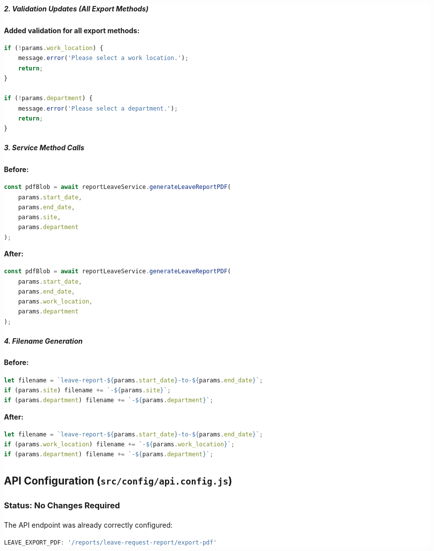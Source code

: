 ##### 2. Validation Updates (All Export Methods)
**Added validation for all export methods:**
```javascript
if (!params.work_location) {
    message.error('Please select a work location.');
    return;
}

if (!params.department) {
    message.error('Please select a department.');
    return;
}
```

##### 3. Service Method Calls
**Before:**
```javascript
const pdfBlob = await reportLeaveService.generateLeaveReportPDF(
    params.start_date,
    params.end_date,
    params.site,
    params.department
);
```

**After:**
```javascript
const pdfBlob = await reportLeaveService.generateLeaveReportPDF(
    params.start_date,
    params.end_date,
    params.work_location,
    params.department
);
```

##### 4. Filename Generation
**Before:**
```javascript
let filename = `leave-report-${params.start_date}-to-${params.end_date}`;
if (params.site) filename += `-${params.site}`;
if (params.department) filename += `-${params.department}`;
```

**After:**
```javascript
let filename = `leave-report-${params.start_date}-to-${params.end_date}`;
if (params.work_location) filename += `-${params.work_location}`;
if (params.department) filename += `-${params.department}`;
```

## API Configuration (`src/config/api.config.js`)

### Status: No Changes Required
The API endpoint was already correctly configured:
```javascript
LEAVE_EXPORT_PDF: '/reports/leave-request-report/export-pdf'
```
